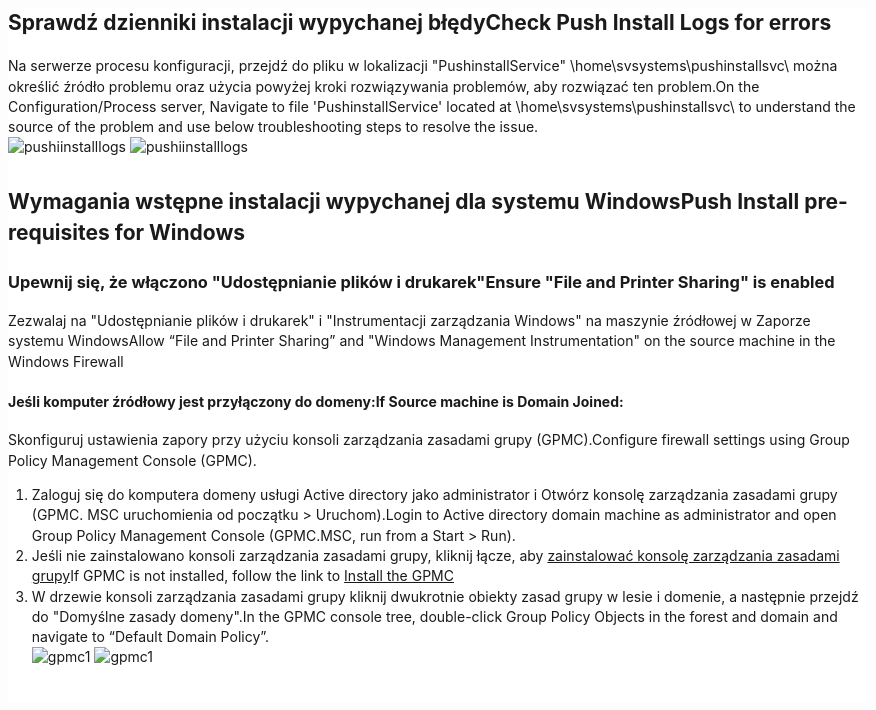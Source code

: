 
## <a name="check-push-install-logs-for-errors"></a><span data-ttu-id="8b6ed-147">Sprawdź dzienniki instalacji wypychanej błędy</span><span class="sxs-lookup"><span data-stu-id="8b6ed-147">Check Push Install Logs for errors</span></span>

<span data-ttu-id="8b6ed-148">Na serwerze procesu konfiguracji, przejdź do pliku w lokalizacji "PushinstallService" <Microsoft Azure Site Recovery Install Location>\home\svsystems\pushinstallsvc\ można określić źródło problemu oraz użycia powyżej kroki rozwiązywania problemów, aby rozwiązać ten problem.</span><span class="sxs-lookup"><span data-stu-id="8b6ed-148">On the Configuration/Process server, Navigate to file 'PushinstallService' located at <Microsoft Azure Site Recovery Install Location>\home\svsystems\pushinstallsvc\ to understand the source of the problem and use below troubleshooting steps to resolve the issue.</span></span></br><span data-ttu-id="8b6ed-149">
![pushiinstalllogs](./media/site-recovery-protection-common-errors/pushinstalllogs.png)</span><span class="sxs-lookup"><span data-stu-id="8b6ed-149">
![pushiinstalllogs](./media/site-recovery-protection-common-errors/pushinstalllogs.png)</span></span>

## <a name="push-install-pre-requisites-for-windows"></a><span data-ttu-id="8b6ed-150">Wymagania wstępne instalacji wypychanej dla systemu Windows</span><span class="sxs-lookup"><span data-stu-id="8b6ed-150">Push Install pre-requisites for Windows</span></span>
### <a name="ensure-file-and-printer-sharing-is-enabled"></a><span data-ttu-id="8b6ed-151">Upewnij się, że włączono "Udostępnianie plików i drukarek"</span><span class="sxs-lookup"><span data-stu-id="8b6ed-151">Ensure "File and Printer Sharing" is enabled</span></span>
<span data-ttu-id="8b6ed-152">Zezwalaj na "Udostępnianie plików i drukarek" i "Instrumentacji zarządzania Windows" na maszynie źródłowej w Zaporze systemu Windows</span><span class="sxs-lookup"><span data-stu-id="8b6ed-152">Allow “File and Printer Sharing” and "Windows Management Instrumentation" on the source machine in the Windows Firewall</span></span> </br>
#### <a name="if-source-machine-is-domain-joined-br"></a><span data-ttu-id="8b6ed-153">Jeśli komputer źródłowy jest przyłączony do domeny:</span><span class="sxs-lookup"><span data-stu-id="8b6ed-153">If Source machine is Domain Joined:</span></span> </br>
<span data-ttu-id="8b6ed-154">Skonfiguruj ustawienia zapory przy użyciu konsoli zarządzania zasadami grupy (GPMC).</span><span class="sxs-lookup"><span data-stu-id="8b6ed-154">Configure firewall settings using Group Policy Management Console (GPMC).</span></span>
1. <span data-ttu-id="8b6ed-155">Zaloguj się do komputera domeny usługi Active directory jako administrator i Otwórz konsolę zarządzania zasadami grupy (GPMC. MSC uruchomienia od początku > Uruchom).</span><span class="sxs-lookup"><span data-stu-id="8b6ed-155">Login to Active directory domain machine as administrator and open Group Policy Management Console (GPMC.MSC, run from a Start > Run).</span></span></br>
3. <span data-ttu-id="8b6ed-156">Jeśli nie zainstalowano konsoli zarządzania zasadami grupy, kliknij łącze, aby [zainstalować konsolę zarządzania zasadami grupy](https://technet.microsoft.com/library/cc725932.aspx)</span><span class="sxs-lookup"><span data-stu-id="8b6ed-156">If GPMC is not installed, follow the link to [Install the GPMC](https://technet.microsoft.com/library/cc725932.aspx)</span></span> </br>
4. <span data-ttu-id="8b6ed-157">W drzewie konsoli zarządzania zasadami grupy kliknij dwukrotnie obiekty zasad grupy w lesie i domenie, a następnie przejdź do "Domyślne zasady domeny".</span><span class="sxs-lookup"><span data-stu-id="8b6ed-157">In the GPMC console tree, double-click Group Policy Objects in the forest and domain and navigate to “Default Domain Policy”.</span></span> </br><span data-ttu-id="8b6ed-158">
![gpmc1](./media/site-recovery-protection-common-errors/gpmc1.png)</span><span class="sxs-lookup"><span data-stu-id="8b6ed-158">
![gpmc1](./media/site-recovery-protection-common-errors/gpmc1.png)</span></span> </br>
</br>